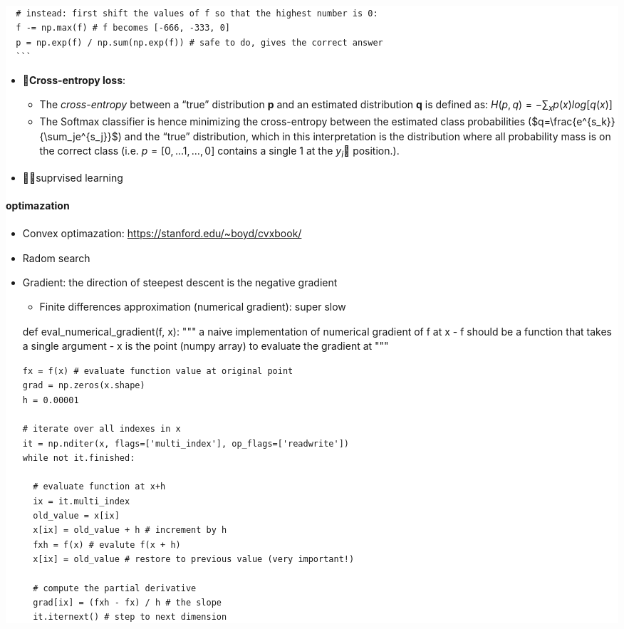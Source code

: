       # instead: first shift the values of f so that the highest number is 0:
      f -= np.max(f) # f becomes [-666, -333, 0]
      p = np.exp(f) / np.sum(np.exp(f)) # safe to do, gives the correct answer
      ```
  
  * **Cross-entropy loss**:
    * The *cross-entropy* between a “true” distribution **p** and an estimated distribution **q** is defined as: $H(p,q) = -\sum_xp(x)log[q(x)]$
    * The Softmax classifier is hence minimizing the cross-entropy between the estimated class probabilities ($q=\frac{e^{s_k}}{\sum_je^{s_j}}$) and the “true” distribution, which in this interpretation is the distribution where all probability mass is on the correct class (i.e. $p=[0,…1,…,0]$ contains a single 1 at the $y_i$ position.). 
  
* suprvised learning

#### **optimazation**

* Convex optimazation: https://stanford.edu/~boyd/cvxbook/

* Radom search

* Gradient: the direction of steepest descent is the negative gradient
  * Finite differences approximation (numerical gradient): super slow
  
    ```python
  def eval_numerical_gradient(f, x):
      """
      a naive implementation of numerical gradient of f at x
      - f should be a function that takes a single argument
      - x is the point (numpy array) to evaluate the gradient at
      """
    
      fx = f(x) # evaluate function value at original point
      grad = np.zeros(x.shape)
      h = 0.00001
    
      # iterate over all indexes in x
      it = np.nditer(x, flags=['multi_index'], op_flags=['readwrite'])
      while not it.finished:
    
        # evaluate function at x+h
        ix = it.multi_index
        old_value = x[ix]
        x[ix] = old_value + h # increment by h
        fxh = f(x) # evalute f(x + h)
        x[ix] = old_value # restore to previous value (very important!)
    
        # compute the partial derivative
        grad[ix] = (fxh - fx) / h # the slope
        it.iternext() # step to next dimension
    
